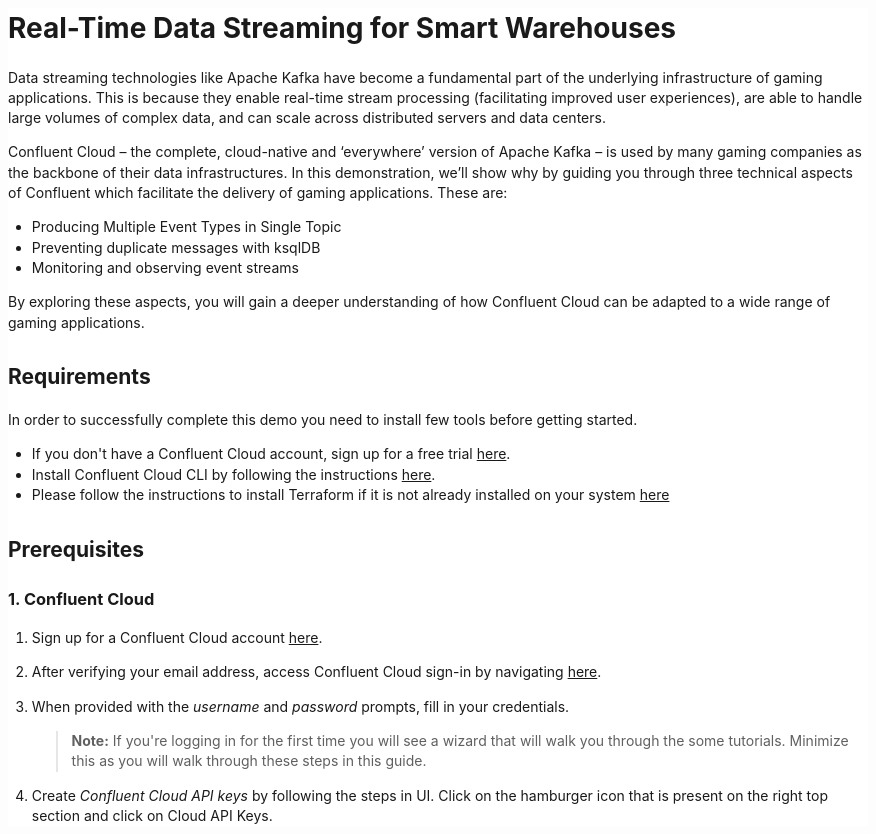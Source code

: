 # Real-Time Data Streaming for Smart Warehouses

Data streaming technologies like Apache Kafka have become a fundamental part of the underlying infrastructure of gaming applications. This is because they enable real-time stream processing (facilitating improved user experiences), are able to handle large volumes of complex data, and can scale across distributed servers and data centers.

Confluent Cloud – the complete, cloud-native and ‘everywhere’ version of Apache Kafka – is used by many gaming companies as the backbone of their data infrastructures. In this demonstration, we’ll show why by guiding you through three technical aspects of Confluent which facilitate the delivery of gaming applications. These are:

* Producing Multiple Event Types in Single Topic
* Preventing duplicate messages with ksqlDB
* Monitoring and observing event streams

By exploring these aspects, you will gain a deeper understanding of how Confluent Cloud can be adapted to a wide range of gaming applications.

## Requirements

In order to successfully complete this demo you need to install few tools before getting started.

- If you don't have a Confluent Cloud account, sign up for a free trial [here](https://www.confluent.io/confluent-cloud/tryfree).
- Install Confluent Cloud CLI by following the instructions [here](https://docs.confluent.io/confluent-cli/current/install.html).
- Please follow the instructions to install Terraform if it is not already installed on your system [here](https://developer.hashicorp.com/terraform/tutorials/aws-get-started/install-cli)  

## Prerequisites

### 1. Confluent Cloud

1. Sign up for a Confluent Cloud account [here](https://www.confluent.io/get-started/).
2. After verifying your email address, access Confluent Cloud sign-in by navigating [here](https://confluent.cloud).
3. When provided with the _username_ and _password_ prompts, fill in your credentials.

   > **Note:** If you're logging in for the first time you will see a wizard that will walk you through the some tutorials. Minimize this as you will walk through these steps in this guide.

4. Create *Confluent Cloud API keys* by following the steps in UI. Click on the hamburger icon that is present on the right top section and click on Cloud API Keys.

<div align="center">